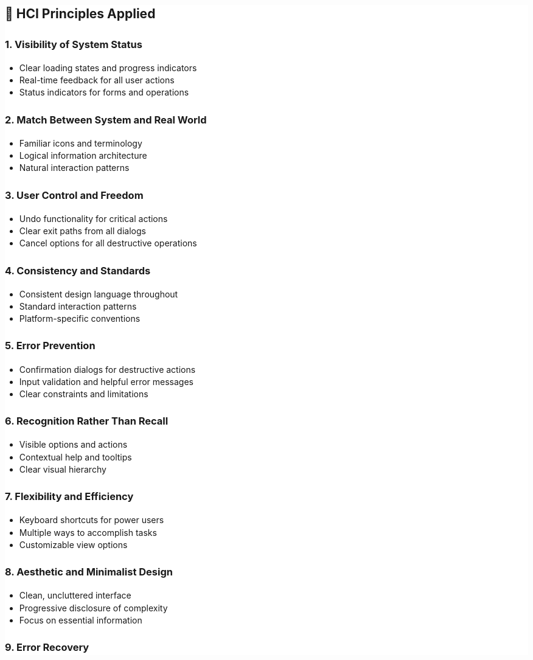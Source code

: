 ## 🎯 HCI Principles Applied

### 1. Visibility of System Status

- Clear loading states and progress indicators
- Real-time feedback for all user actions
- Status indicators for forms and operations

### 2. Match Between System and Real World

- Familiar icons and terminology
- Logical information architecture
- Natural interaction patterns

### 3. User Control and Freedom

- Undo functionality for critical actions
- Clear exit paths from all dialogs
- Cancel options for all destructive operations

### 4. Consistency and Standards

- Consistent design language throughout
- Standard interaction patterns
- Platform-specific conventions

### 5. Error Prevention

- Confirmation dialogs for destructive actions
- Input validation and helpful error messages
- Clear constraints and limitations

### 6. Recognition Rather Than Recall

- Visible options and actions
- Contextual help and tooltips
- Clear visual hierarchy

### 7. Flexibility and Efficiency

- Keyboard shortcuts for power users
- Multiple ways to accomplish tasks
- Customizable view options

### 8. Aesthetic and Minimalist Design

- Clean, uncluttered interface
- Progressive disclosure of complexity
- Focus on essential information

### 9. Error Recovery

